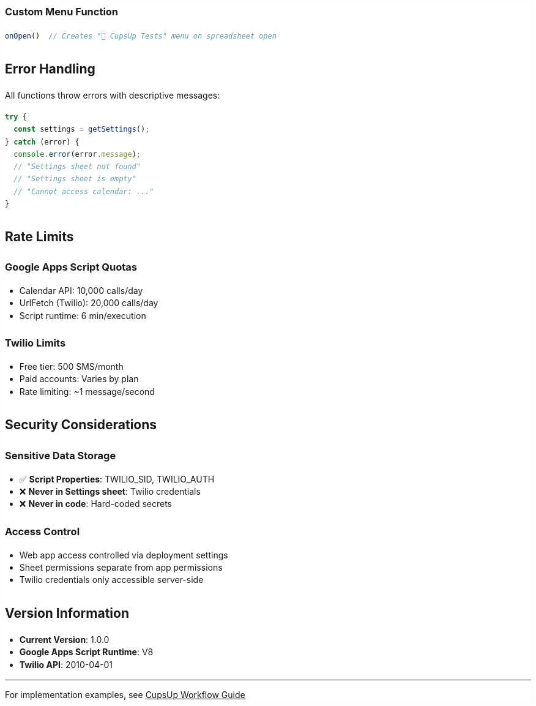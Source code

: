### Custom Menu Function

```javascript
onOpen()  // Creates "🧪 CupsUp Tests" menu on spreadsheet open
```

## Error Handling

All functions throw errors with descriptive messages:

```javascript
try {
  const settings = getSettings();
} catch (error) {
  console.error(error.message);
  // "Settings sheet not found"
  // "Settings sheet is empty"
  // "Cannot access calendar: ..."
}
```

## Rate Limits

### Google Apps Script Quotas

- Calendar API: 10,000 calls/day
- UrlFetch (Twilio): 20,000 calls/day
- Script runtime: 6 min/execution

### Twilio Limits

- Free tier: 500 SMS/month
- Paid accounts: Varies by plan
- Rate limiting: ~1 message/second

## Security Considerations

### Sensitive Data Storage

- ✅ **Script Properties**: TWILIO_SID, TWILIO_AUTH
- ❌ **Never in Settings sheet**: Twilio credentials
- ❌ **Never in code**: Hard-coded secrets

### Access Control

- Web app access controlled via deployment settings
- Sheet permissions separate from app permissions
- Twilio credentials only accessible server-side

## Version Information

- **Current Version**: 1.0.0
- **Google Apps Script Runtime**: V8
- **Twilio API**: 2010-04-01

---

For implementation examples, see [CupsUp Workflow Guide](./claude-code-cupsup-workflow.md)
